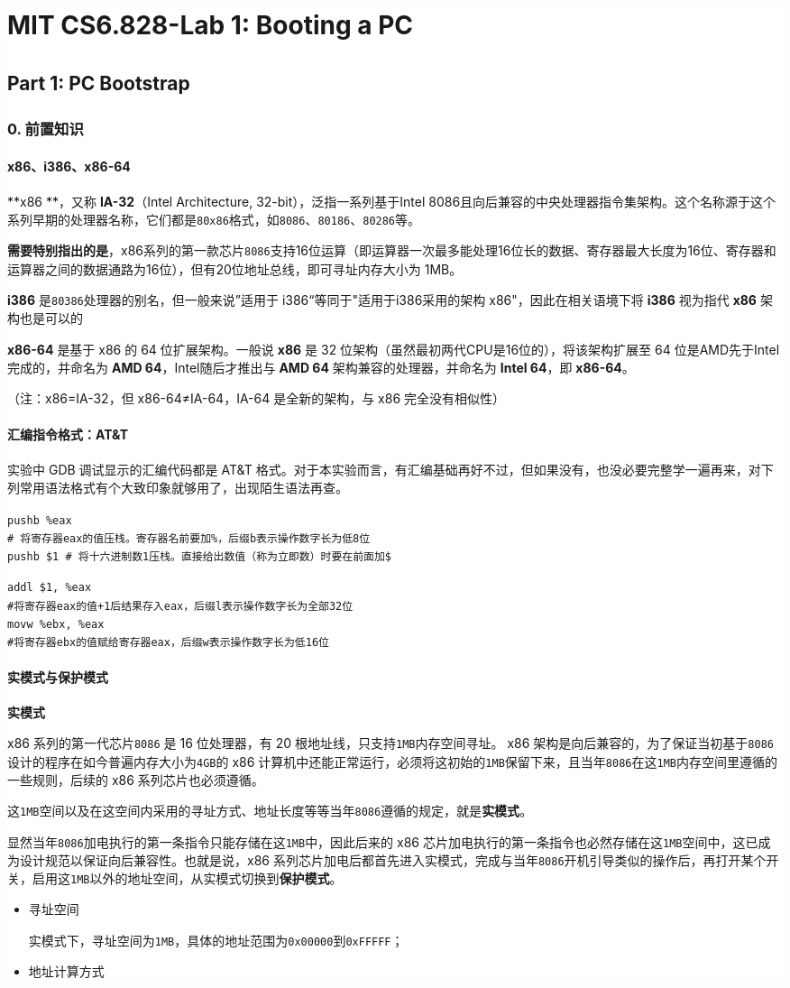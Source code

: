 # MIT CS6.828-Lab 1: Booting a PC

## Part 1: PC Bootstrap

### 0. 前置知识

#### x86、i386、x86-64

**x86 **，又称 **IA-32**（Intel Architecture, 32-bit），泛指一系列基于Intel 8086且向后兼容的中央处理器指令集架构。这个名称源于这个系列早期的处理器名称，它们都是`80x86`格式，如`8086`、`80186`、`80286`等。

**需要特别指出的是**，x86系列的第一款芯片`8086`支持16位运算（即运算器一次最多能处理16位长的数据、寄存器最大长度为16位、寄存器和运算器之间的数据通路为16位），但有20位地址总线，即可寻址内存大小为 1MB。

**i386** 是`80386`处理器的别名，但一般来说”适用于 i386“等同于"适用于i386采用的架构 x86"，因此在相关语境下将 **i386** 视为指代 **x86** 架构也是可以的

**x86-64** 是基于 x86 的 64 位扩展架构。一般说 **x86** 是 32 位架构（虽然最初两代CPU是16位的），将该架构扩展至 64 位是AMD先于Intel完成的，并命名为 **AMD 64**，Intel随后才推出与 **AMD 64** 架构兼容的处理器，并命名为 **Intel 64**，即 **x86-64**。

（注：x86=IA-32，但 x86-64≠IA-64，IA-64 是全新的架构，与 x86 完全没有相似性）

#### 汇编指令格式：AT&T 

实验中 GDB 调试显示的汇编代码都是 AT&T 格式。对于本实验而言，有汇编基础再好不过，但如果没有，也没必要完整学一遍再来，对下列常用语法格式有个大致印象就够用了，出现陌生语法再查。

```assembly
pushb %eax 
# 将寄存器eax的值压栈。寄存器名前要加%，后缀b表示操作数字长为低8位
pushb $1 # 将十六进制数1压栈。直接给出数值（称为立即数）时要在前面加$
```

```assembly
addl $1, %eax 
#将寄存器eax的值+1后结果存入eax，后缀l表示操作数字长为全部32位
movw %ebx, %eax
#将寄存器ebx的值赋给寄存器eax，后缀w表示操作数字长为低16位
```

#### 实模式与保护模式

**实模式**

x86 系列的第一代芯片`8086` 是 16 位处理器，有 20 根地址线，只支持`1MB`内存空间寻址。 x86 架构是向后兼容的，为了保证当初基于`8086`设计的程序在如今普遍内存大小为`4GB`的 x86 计算机中还能正常运行，必须将这初始的`1MB`保留下来，且当年`8086`在这`1MB`内存空间里遵循的一些规则，后续的 x86 系列芯片也必须遵循。

这`1MB`空间以及在这空间内采用的寻址方式、地址长度等等当年`8086`遵循的规定，就是**实模式**。

显然当年`8086`加电执行的第一条指令只能存储在这`1MB`中，因此后来的 x86 芯片加电执行的第一条指令也必然存储在这`1MB`空间中，这已成为设计规范以保证向后兼容性。也就是说，x86 系列芯片加电后都首先进入实模式，完成与当年`8086`开机引导类似的操作后，再打开某个开关，启用这`1MB`以外的地址空间，从实模式切换到**保护模式**。

- 寻址空间

  实模式下，寻址空间为`1MB`，具体的地址范围为`0x00000`到`0xFFFFF`；

- 地址计算方式
